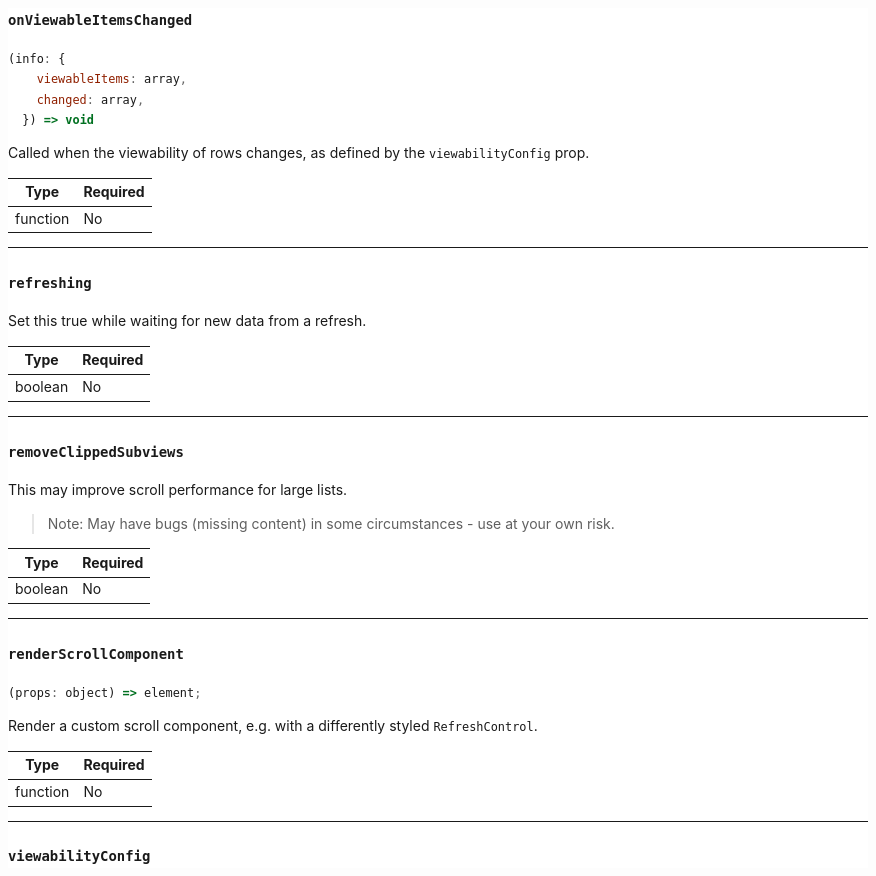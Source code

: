 ### `onViewableItemsChanged`

```javascript
(info: {
    viewableItems: array,
    changed: array,
  }) => void
```

Called when the viewability of rows changes, as defined by the `viewabilityConfig` prop.

| Type     | Required |
| -------- | -------- |
| function | No       |

---

### `refreshing`

Set this true while waiting for new data from a refresh.

| Type    | Required |
| ------- | -------- |
| boolean | No       |

---

### `removeClippedSubviews`

This may improve scroll performance for large lists.

> Note: May have bugs (missing content) in some circumstances - use at your own risk.

| Type    | Required |
| ------- | -------- |
| boolean | No       |

---

### `renderScrollComponent`

```javascript
(props: object) => element;
```

Render a custom scroll component, e.g. with a differently styled `RefreshControl`.

| Type     | Required |
| -------- | -------- |
| function | No       |

---

### `viewabilityConfig`
